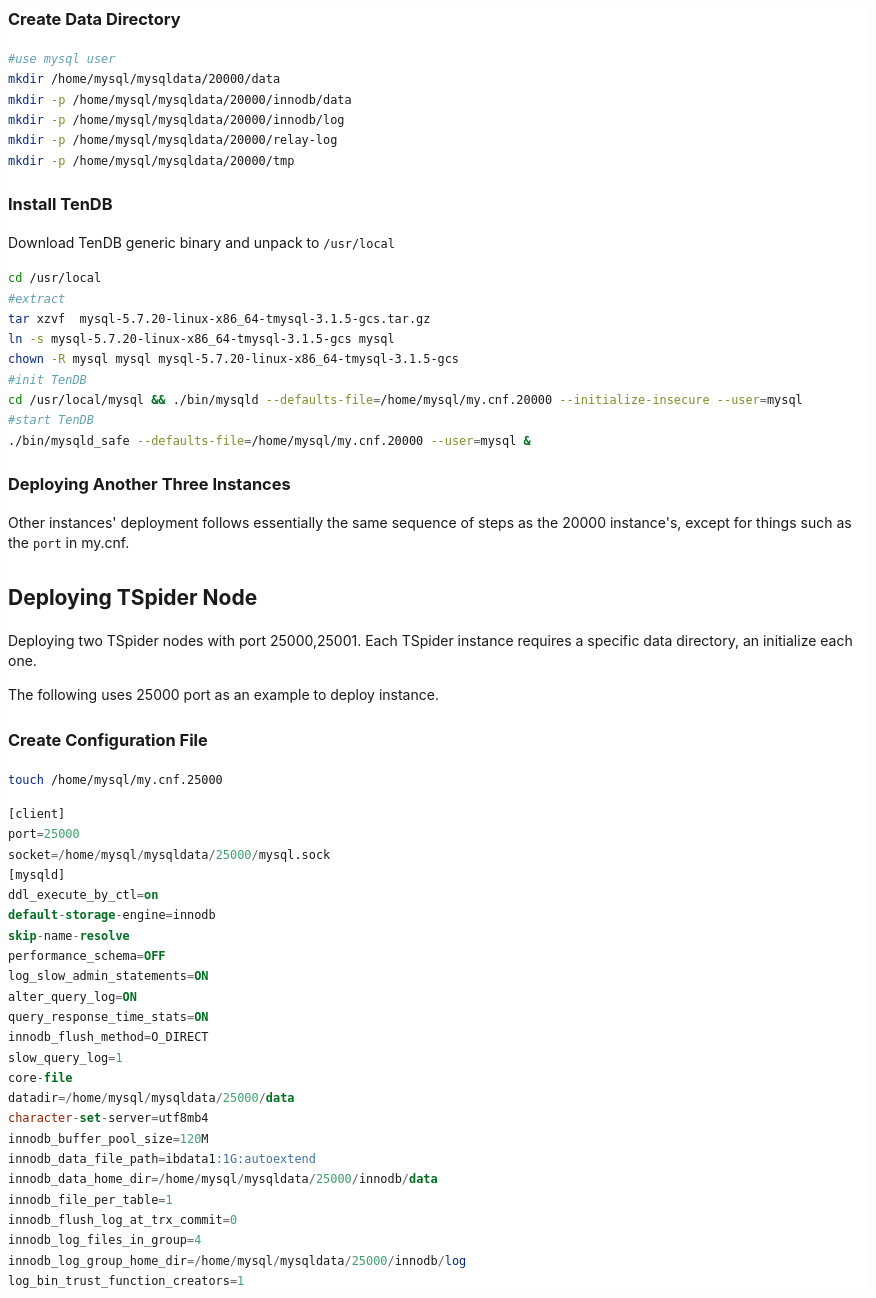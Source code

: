 ### Create Data Directory 
```bash
#use mysql user
mkdir /home/mysql/mysqldata/20000/data
mkdir -p /home/mysql/mysqldata/20000/innodb/data
mkdir -p /home/mysql/mysqldata/20000/innodb/log
mkdir -p /home/mysql/mysqldata/20000/relay-log
mkdir -p /home/mysql/mysqldata/20000/tmp
```
### Install TenDB

Download TenDB generic binary and unpack to `/usr/local`
```bash
cd /usr/local
#extract
tar xzvf  mysql-5.7.20-linux-x86_64-tmysql-3.1.5-gcs.tar.gz
ln -s mysql-5.7.20-linux-x86_64-tmysql-3.1.5-gcs mysql
chown -R mysql mysql mysql-5.7.20-linux-x86_64-tmysql-3.1.5-gcs
#init TenDB 
cd /usr/local/mysql && ./bin/mysqld --defaults-file=/home/mysql/my.cnf.20000 --initialize-insecure --user=mysql
#start TenDB 
./bin/mysqld_safe --defaults-file=/home/mysql/my.cnf.20000 --user=mysql &
```
### Deploying Another Three Instances 
Other instances' deployment follows essentially the same sequence of steps as the 20000 instance's, except for things such as the `port` in my.cnf.   

## Deploying TSpider Node
Deploying two TSpider nodes with port 25000,25001. Each TSpider instance requires a specific data directory, an initialize each one. 

The following uses 25000 port as an example to deploy instance.

### Create Configuration File 
```bash
touch /home/mysql/my.cnf.25000
```
```sql
[client]
port=25000
socket=/home/mysql/mysqldata/25000/mysql.sock
[mysqld]
ddl_execute_by_ctl=on
default-storage-engine=innodb
skip-name-resolve
performance_schema=OFF
log_slow_admin_statements=ON
alter_query_log=ON
query_response_time_stats=ON
innodb_flush_method=O_DIRECT
slow_query_log=1
core-file
datadir=/home/mysql/mysqldata/25000/data
character-set-server=utf8mb4
innodb_buffer_pool_size=120M
innodb_data_file_path=ibdata1:1G:autoextend
innodb_data_home_dir=/home/mysql/mysqldata/25000/innodb/data
innodb_file_per_table=1
innodb_flush_log_at_trx_commit=0
innodb_log_files_in_group=4
innodb_log_group_home_dir=/home/mysql/mysqldata/25000/innodb/log
log_bin_trust_function_creators=1
```